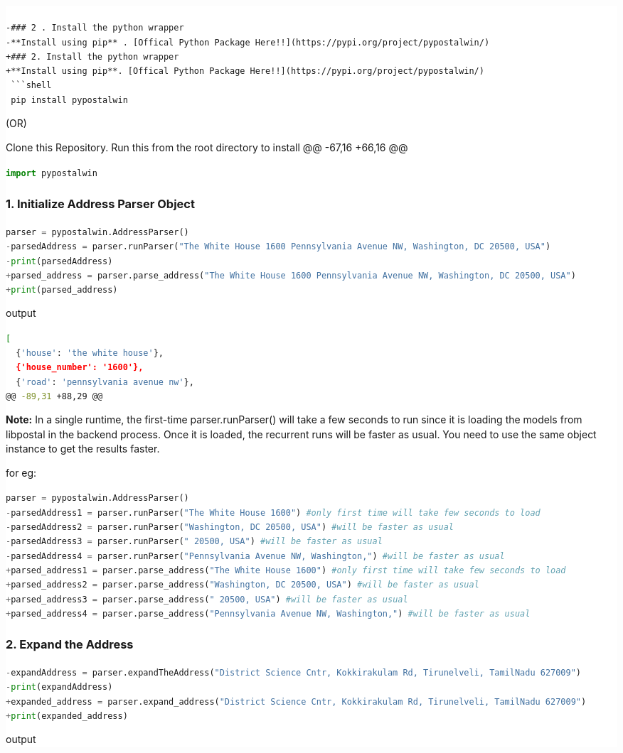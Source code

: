 ```
 
-### 2 . Install the python wrapper 
-**Install using pip** . [Offical Python Package Here!!](https://pypi.org/project/pypostalwin/)
+### 2. Install the python wrapper 
+**Install using pip**. [Offical Python Package Here!!](https://pypi.org/project/pypostalwin/)
 ```shell
 pip install pypostalwin
 ```
 
 (OR)
 
 Clone this Repository. Run this from the root directory to install
@@ -67,16 +66,16 @@
 ```python
 import pypostalwin
 ```
 
 ### 1. Initialize Address Parser Object
 ```python
 parser = pypostalwin.AddressParser()
-parsedAddress = parser.runParser("The White House 1600 Pennsylvania Avenue NW, Washington, DC 20500, USA")
-print(parsedAddress)
+parsed_address = parser.parse_address("The White House 1600 Pennsylvania Avenue NW, Washington, DC 20500, USA")
+print(parsed_address)
 ```
 output
 ```sh
 [
   {'house': 'the white house'}, 
   {'house_number': '1600'},
   {'road': 'pennsylvania avenue nw'}, 
@@ -89,31 +88,29 @@
 ```
 **Note:** In a single runtime, the first-time parser.runParser() will take a few seconds to run since it is loading the models from libpostal in the backend process. Once it is loaded, the recurrent runs will be faster as usual. You need to use the same object instance to get the results faster.
 
 for eg:
 
 ```python
 parser = pypostalwin.AddressParser()
-parsedAddress1 = parser.runParser("The White House 1600") #only first time will take few seconds to load
-parsedAddress2 = parser.runParser("Washington, DC 20500, USA") #will be faster as usual
-parsedAddress3 = parser.runParser(" 20500, USA") #will be faster as usual
-parsedAddress4 = parser.runParser("Pennsylvania Avenue NW, Washington,") #will be faster as usual
+parsed_address1 = parser.parse_address("The White House 1600") #only first time will take few seconds to load
+parsed_address2 = parser.parse_address("Washington, DC 20500, USA") #will be faster as usual
+parsed_address3 = parser.parse_address(" 20500, USA") #will be faster as usual
+parsed_address4 = parser.parse_address("Pennsylvania Avenue NW, Washington,") #will be faster as usual
 ```
 ### 2. Expand the Address
 ```python
-expandAddress = parser.expandTheAddress("District Science Cntr, Kokkirakulam Rd, Tirunelveli, TamilNadu 627009")
-print(expandAddress)
+expanded_address = parser.expand_address("District Science Cntr, Kokkirakulam Rd, Tirunelveli, TamilNadu 627009")
+print(expanded_address)
 ```
 output
 ```sh
 ```